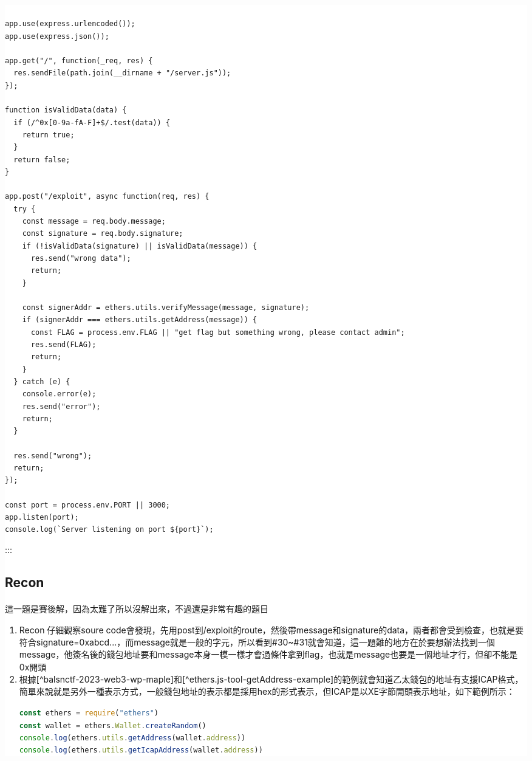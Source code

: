 ```javascript=

app.use(express.urlencoded());
app.use(express.json());

app.get("/", function(_req, res) {
  res.sendFile(path.join(__dirname + "/server.js"));
});

function isValidData(data) {
  if (/^0x[0-9a-fA-F]+$/.test(data)) {
    return true;
  }
  return false;
}

app.post("/exploit", async function(req, res) {
  try {
    const message = req.body.message;
    const signature = req.body.signature;
    if (!isValidData(signature) || isValidData(message)) {
      res.send("wrong data");
      return;
    }

    const signerAddr = ethers.utils.verifyMessage(message, signature);
    if (signerAddr === ethers.utils.getAddress(message)) {
      const FLAG = process.env.FLAG || "get flag but something wrong, please contact admin";
      res.send(FLAG);
      return;
    }
  } catch (e) {
    console.error(e);
    res.send("error");
    return;
  }

  res.send("wrong");
  return;
});

const port = process.env.PORT || 3000;
app.listen(port);
console.log(`Server listening on port ${port}`);

```
:::
## Recon
這一題是賽後解，因為太難了所以沒解出來，不過還是非常有趣的題目
1. Recon
仔細觀察soure code會發現，先用post到/exploit的route，然後帶message和signature的data，兩者都會受到檢查，也就是要符合signature=0xabcd...，而message就是一般的字元，所以看到#30~#31就會知道，這一題難的地方在於要想辦法找到一個message，他簽名後的錢包地址要和message本身一模一樣才會過條件拿到flag，也就是message也要是一個地址才行，但卻不能是0x開頭
2. 根據[^balsnctf-2023-web3-wp-maple]和[^ethers.js-tool-getAddress-example]的範例就會知道乙太錢包的地址有支援ICAP格式，簡單來說就是另外一種表示方式，一般錢包地址的表示都是採用hex的形式表示，但ICAP是以XE字節開頭表示地址，如下範例所示：
    ```javascript
    const ethers = require("ethers")
    const wallet = ethers.Wallet.createRandom()
    console.log(ethers.utils.getAddress(wallet.address))
    console.log(ethers.utils.getIcapAddress(wallet.address))
    